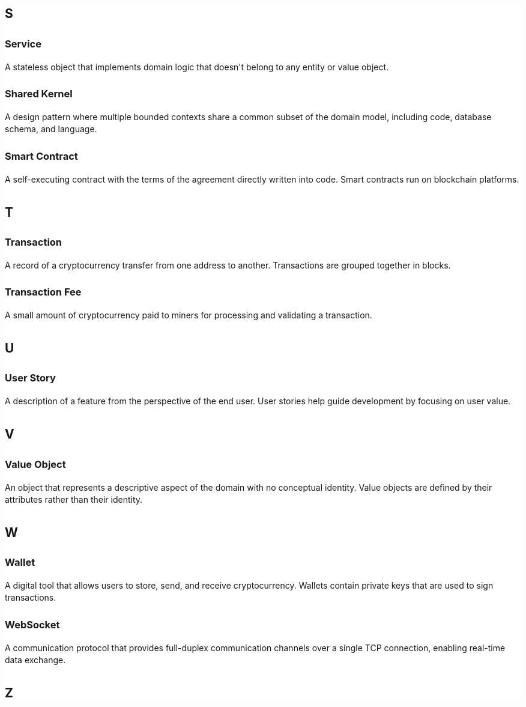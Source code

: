 ## S

### Service
A stateless object that implements domain logic that doesn't belong to any entity or value object.

### Shared Kernel
A design pattern where multiple bounded contexts share a common subset of the domain model, including code, database schema, and language.

### Smart Contract
A self-executing contract with the terms of the agreement directly written into code. Smart contracts run on blockchain platforms.

## T

### Transaction
A record of a cryptocurrency transfer from one address to another. Transactions are grouped together in blocks.

### Transaction Fee
A small amount of cryptocurrency paid to miners for processing and validating a transaction.

## U

### User Story
A description of a feature from the perspective of the end user. User stories help guide development by focusing on user value.

## V

### Value Object
An object that represents a descriptive aspect of the domain with no conceptual identity. Value objects are defined by their attributes rather than their identity.

## W

### Wallet
A digital tool that allows users to store, send, and receive cryptocurrency. Wallets contain private keys that are used to sign transactions.

### WebSocket
A communication protocol that provides full-duplex communication channels over a single TCP connection, enabling real-time data exchange.

## Z
